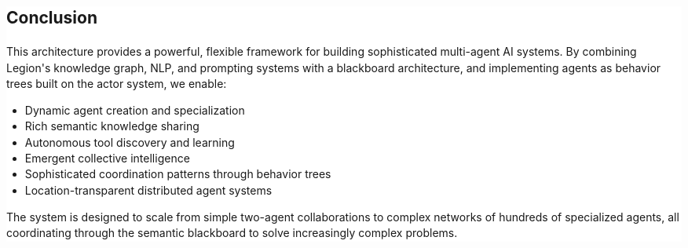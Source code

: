 ## Conclusion

This architecture provides a powerful, flexible framework for building sophisticated multi-agent AI systems. By combining Legion's knowledge graph, NLP, and prompting systems with a blackboard architecture, and implementing agents as behavior trees built on the actor system, we enable:

- Dynamic agent creation and specialization
- Rich semantic knowledge sharing
- Autonomous tool discovery and learning
- Emergent collective intelligence
- Sophisticated coordination patterns through behavior trees
- Location-transparent distributed agent systems

The system is designed to scale from simple two-agent collaborations to complex networks of hundreds of specialized agents, all coordinating through the semantic blackboard to solve increasingly complex problems.